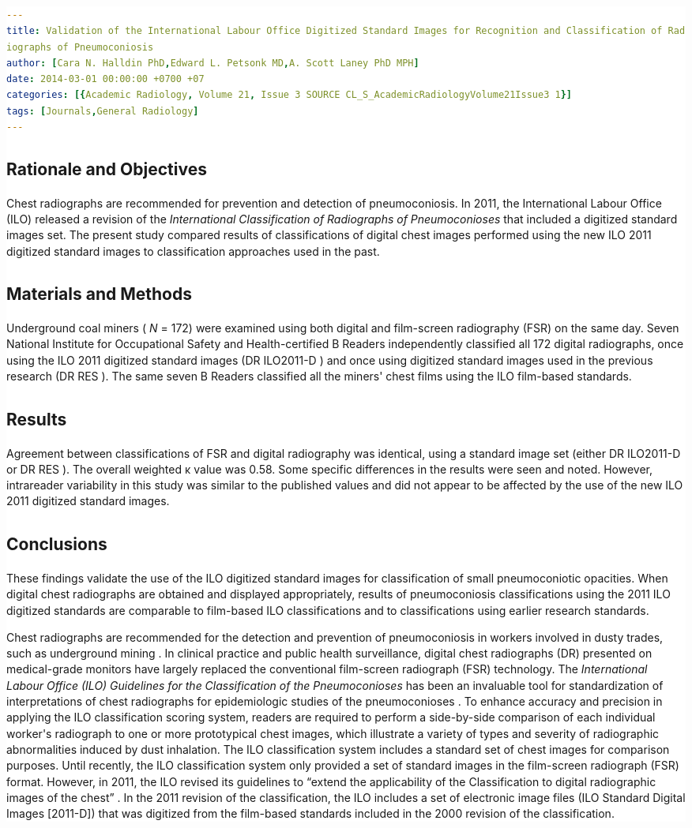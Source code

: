```yaml
---
title: Validation of the International Labour Office Digitized Standard Images for Recognition and Classification of Radiographs of Pneumoconiosis
author: [Cara N. Halldin PhD,Edward L. Petsonk MD,A. Scott Laney PhD MPH]
date: 2014-03-01 00:00:00 +0700 +07
categories: [{Academic Radiology, Volume 21, Issue 3 SOURCE CL_S_AcademicRadiologyVolume21Issue3 1}]
tags: [Journals,General Radiology]
---
```

## Rationale and Objectives

Chest radiographs are recommended for prevention and detection of pneumoconiosis. In 2011, the International Labour Office (ILO) released a revision of the _International Classification of Radiographs of Pneumoconioses_ that included a digitized standard images set. The present study compared results of classifications of digital chest images performed using the new ILO 2011 digitized standard images to classification approaches used in the past.

## Materials and Methods

Underground coal miners ( _N_ = 172) were examined using both digital and film-screen radiography (FSR) on the same day. Seven National Institute for Occupational Safety and Health-certified B Readers independently classified all 172 digital radiographs, once using the ILO 2011 digitized standard images (DR  ILO2011-D ) and once using digitized standard images used in the previous research (DR  RES ). The same seven B Readers classified all the miners' chest films using the ILO film-based standards.

## Results

Agreement between classifications of FSR and digital radiography was identical, using a standard image set (either DR  ILO2011-D or DR  RES ). The overall weighted κ value was 0.58. Some specific differences in the results were seen and noted. However, intrareader variability in this study was similar to the published values and did not appear to be affected by the use of the new ILO 2011 digitized standard images.

## Conclusions

These findings validate the use of the ILO digitized standard images for classification of small pneumoconiotic opacities. When digital chest radiographs are obtained and displayed appropriately, results of pneumoconiosis classifications using the 2011 ILO digitized standards are comparable to film-based ILO classifications and to classifications using earlier research standards.

Chest radiographs are recommended for the detection and prevention of pneumoconiosis in workers involved in dusty trades, such as underground mining . In clinical practice and public health surveillance, digital chest radiographs (DR) presented on medical-grade monitors have largely replaced the conventional film-screen radiograph (FSR) technology. The _International Labour Office (ILO) Guidelines for the Classification of the Pneumoconioses_ has been an invaluable tool for standardization of interpretations of chest radiographs for epidemiologic studies of the pneumoconioses . To enhance accuracy and precision in applying the ILO classification scoring system, readers are required to perform a side-by-side comparison of each individual worker's radiograph to one or more prototypical chest images, which illustrate a variety of types and severity of radiographic abnormalities induced by dust inhalation. The ILO classification system includes a standard set of chest images for comparison purposes. Until recently, the ILO classification system only provided a set of standard images in the film-screen radiograph (FSR) format. However, in 2011, the ILO revised its guidelines to “extend the applicability of the Classification to digital radiographic images of the chest” . In the 2011 revision of the classification, the ILO includes a set of electronic image files (ILO Standard Digital Images \[2011-D\]) that was digitized from the film-based standards included in the 2000 revision of the classification.
